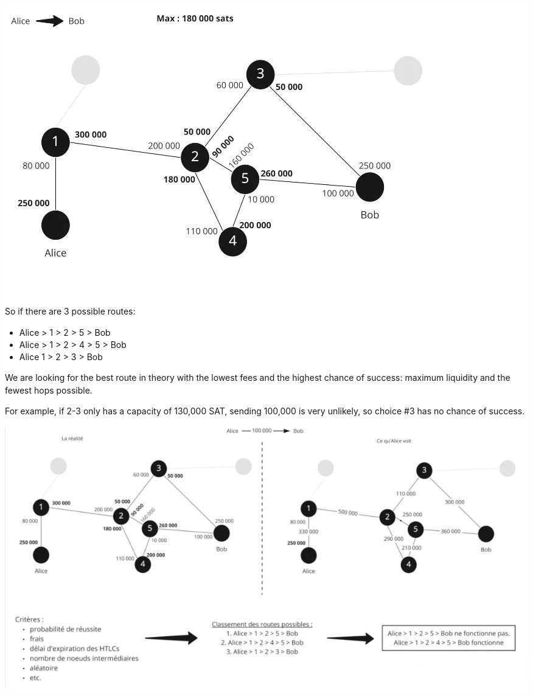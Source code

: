 ![graph](assets/fr/36.webp)

So if there are 3 possible routes:

- Alice > 1 > 2 > 5 > Bob
- Alice > 1 > 2 > 4 > 5 > Bob
- Alice 1 > 2 > 3 > Bob

We are looking for the best route in theory with the lowest fees and the highest chance of success: maximum liquidity and the fewest hops possible.

For example, if 2-3 only has a capacity of 130,000 SAT, sending 100,000 is very unlikely, so choice #3 has no chance of success.

![graph](assets/fr/37.webp)

